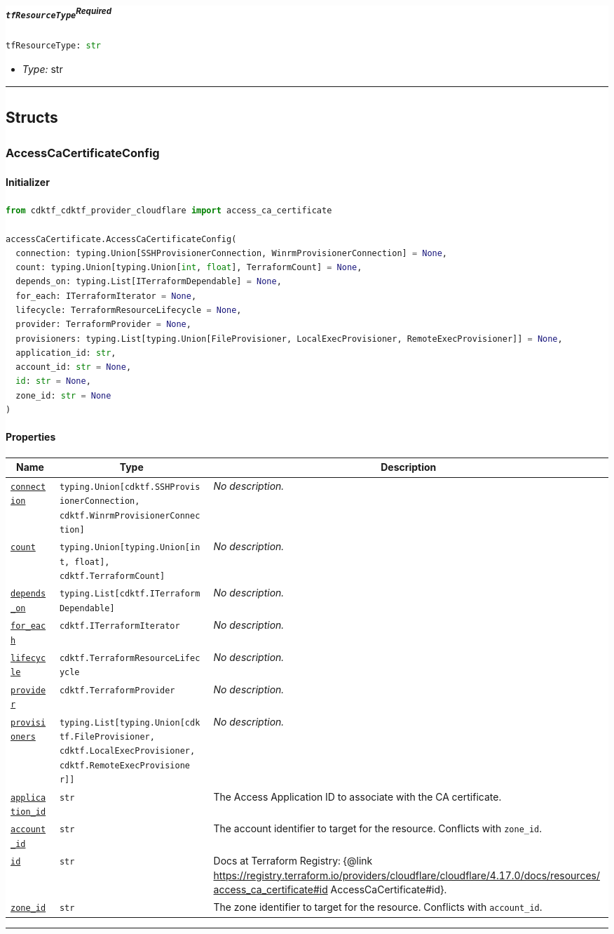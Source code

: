 
##### `tfResourceType`<sup>Required</sup> <a name="tfResourceType" id="@cdktf/provider-cloudflare.accessCaCertificate.AccessCaCertificate.property.tfResourceType"></a>

```python
tfResourceType: str
```

- *Type:* str

---

## Structs <a name="Structs" id="Structs"></a>

### AccessCaCertificateConfig <a name="AccessCaCertificateConfig" id="@cdktf/provider-cloudflare.accessCaCertificate.AccessCaCertificateConfig"></a>

#### Initializer <a name="Initializer" id="@cdktf/provider-cloudflare.accessCaCertificate.AccessCaCertificateConfig.Initializer"></a>

```python
from cdktf_cdktf_provider_cloudflare import access_ca_certificate

accessCaCertificate.AccessCaCertificateConfig(
  connection: typing.Union[SSHProvisionerConnection, WinrmProvisionerConnection] = None,
  count: typing.Union[typing.Union[int, float], TerraformCount] = None,
  depends_on: typing.List[ITerraformDependable] = None,
  for_each: ITerraformIterator = None,
  lifecycle: TerraformResourceLifecycle = None,
  provider: TerraformProvider = None,
  provisioners: typing.List[typing.Union[FileProvisioner, LocalExecProvisioner, RemoteExecProvisioner]] = None,
  application_id: str,
  account_id: str = None,
  id: str = None,
  zone_id: str = None
)
```

#### Properties <a name="Properties" id="Properties"></a>

| **Name** | **Type** | **Description** |
| --- | --- | --- |
| <code><a href="#@cdktf/provider-cloudflare.accessCaCertificate.AccessCaCertificateConfig.property.connection">connection</a></code> | <code>typing.Union[cdktf.SSHProvisionerConnection, cdktf.WinrmProvisionerConnection]</code> | *No description.* |
| <code><a href="#@cdktf/provider-cloudflare.accessCaCertificate.AccessCaCertificateConfig.property.count">count</a></code> | <code>typing.Union[typing.Union[int, float], cdktf.TerraformCount]</code> | *No description.* |
| <code><a href="#@cdktf/provider-cloudflare.accessCaCertificate.AccessCaCertificateConfig.property.dependsOn">depends_on</a></code> | <code>typing.List[cdktf.ITerraformDependable]</code> | *No description.* |
| <code><a href="#@cdktf/provider-cloudflare.accessCaCertificate.AccessCaCertificateConfig.property.forEach">for_each</a></code> | <code>cdktf.ITerraformIterator</code> | *No description.* |
| <code><a href="#@cdktf/provider-cloudflare.accessCaCertificate.AccessCaCertificateConfig.property.lifecycle">lifecycle</a></code> | <code>cdktf.TerraformResourceLifecycle</code> | *No description.* |
| <code><a href="#@cdktf/provider-cloudflare.accessCaCertificate.AccessCaCertificateConfig.property.provider">provider</a></code> | <code>cdktf.TerraformProvider</code> | *No description.* |
| <code><a href="#@cdktf/provider-cloudflare.accessCaCertificate.AccessCaCertificateConfig.property.provisioners">provisioners</a></code> | <code>typing.List[typing.Union[cdktf.FileProvisioner, cdktf.LocalExecProvisioner, cdktf.RemoteExecProvisioner]]</code> | *No description.* |
| <code><a href="#@cdktf/provider-cloudflare.accessCaCertificate.AccessCaCertificateConfig.property.applicationId">application_id</a></code> | <code>str</code> | The Access Application ID to associate with the CA certificate. |
| <code><a href="#@cdktf/provider-cloudflare.accessCaCertificate.AccessCaCertificateConfig.property.accountId">account_id</a></code> | <code>str</code> | The account identifier to target for the resource. Conflicts with `zone_id`. |
| <code><a href="#@cdktf/provider-cloudflare.accessCaCertificate.AccessCaCertificateConfig.property.id">id</a></code> | <code>str</code> | Docs at Terraform Registry: {@link https://registry.terraform.io/providers/cloudflare/cloudflare/4.17.0/docs/resources/access_ca_certificate#id AccessCaCertificate#id}. |
| <code><a href="#@cdktf/provider-cloudflare.accessCaCertificate.AccessCaCertificateConfig.property.zoneId">zone_id</a></code> | <code>str</code> | The zone identifier to target for the resource. Conflicts with `account_id`. |

---